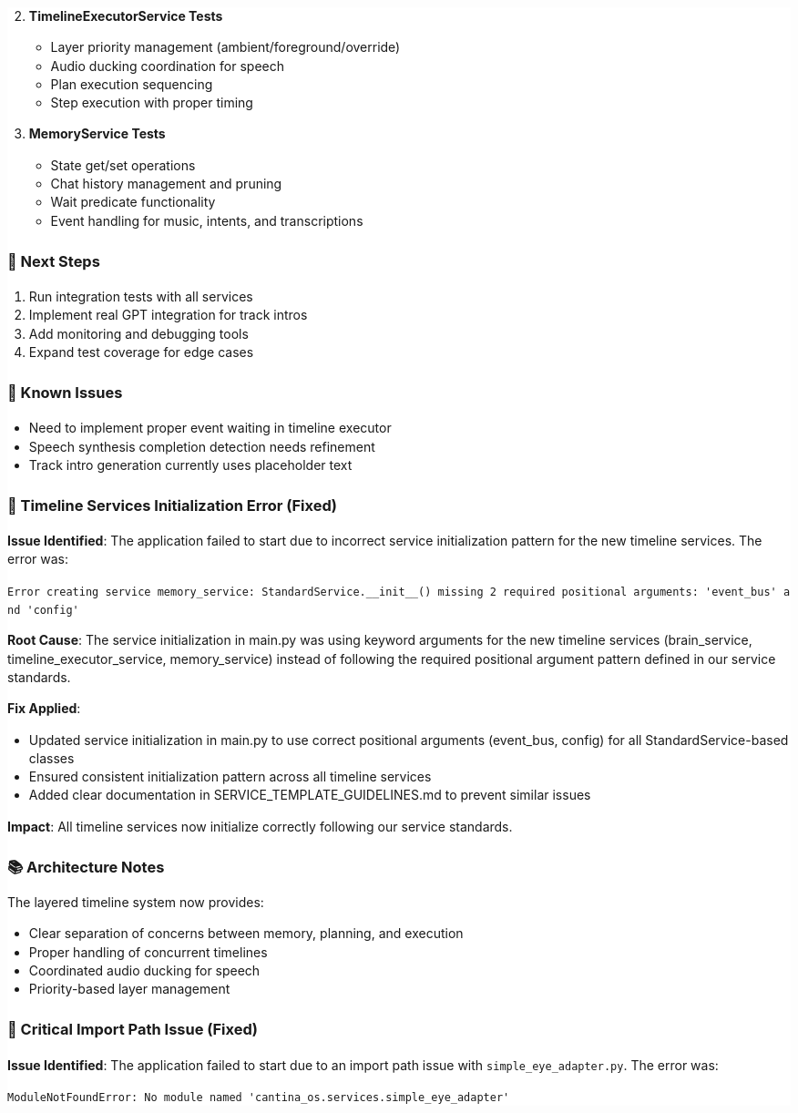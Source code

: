 2. **TimelineExecutorService Tests**
   - Layer priority management (ambient/foreground/override)
   - Audio ducking coordination for speech
   - Plan execution sequencing
   - Step execution with proper timing

3. **MemoryService Tests**
   - State get/set operations
   - Chat history management and pruning
   - Wait predicate functionality
   - Event handling for music, intents, and transcriptions

### 📝 Next Steps
1. Run integration tests with all services
2. Implement real GPT integration for track intros
3. Add monitoring and debugging tools
4. Expand test coverage for edge cases

### 🐛 Known Issues
- Need to implement proper event waiting in timeline executor
- Speech synthesis completion detection needs refinement
- Track intro generation currently uses placeholder text

### 🔧 Timeline Services Initialization Error (Fixed)
**Issue Identified**: The application failed to start due to incorrect service initialization pattern for the new timeline services. The error was:
```
Error creating service memory_service: StandardService.__init__() missing 2 required positional arguments: 'event_bus' and 'config'
```

**Root Cause**: The service initialization in main.py was using keyword arguments for the new timeline services (brain_service, timeline_executor_service, memory_service) instead of following the required positional argument pattern defined in our service standards.

**Fix Applied**: 
- Updated service initialization in main.py to use correct positional arguments (event_bus, config) for all StandardService-based classes
- Ensured consistent initialization pattern across all timeline services
- Added clear documentation in SERVICE_TEMPLATE_GUIDELINES.md to prevent similar issues

**Impact**: All timeline services now initialize correctly following our service standards.

### 📚 Architecture Notes
The layered timeline system now provides:
- Clear separation of concerns between memory, planning, and execution
- Proper handling of concurrent timelines
- Coordinated audio ducking for speech
- Priority-based layer management

### 🔧 Critical Import Path Issue (Fixed)
**Issue Identified**: The application failed to start due to an import path issue with `simple_eye_adapter.py`. The error was:
```
ModuleNotFoundError: No module named 'cantina_os.services.simple_eye_adapter'
```
